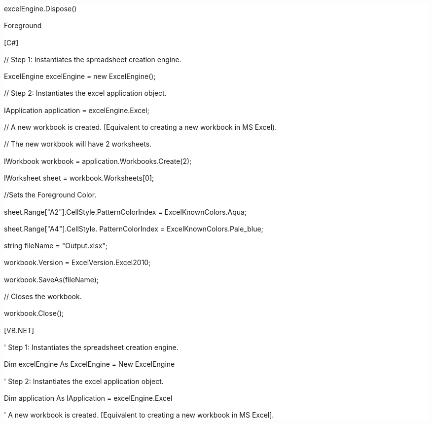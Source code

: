 excelEngine.Dispose()

Foreground

[C#]



// Step 1: Instantiates the spreadsheet creation engine.

ExcelEngine excelEngine = new ExcelEngine();



// Step 2: Instantiates the excel application object.

IApplication application = excelEngine.Excel;



// A new workbook is created. [Equivalent to creating a new workbook in MS Excel).

// The new workbook will have 2 worksheets.

IWorkbook workbook = application.Workbooks.Create(2);



IWorksheet sheet = workbook.Worksheets[0];



//Sets the Foreground Color.

sheet.Range["A2"].CellStyle.PatternColorIndex = ExcelKnownColors.Aqua;

sheet.Range["A4"].CellStyle. PatternColorIndex = ExcelKnownColors.Pale_blue;



string fileName = "Output.xlsx";

workbook.Version = ExcelVersion.Excel2010;



workbook.SaveAs(fileName);



// Closes the workbook.

workbook.Close();



[VB.NET]



' Step 1: Instantiates the spreadsheet creation engine.

Dim excelEngine As ExcelEngine = New ExcelEngine



' Step 2: Instantiates the excel application object.

Dim application As IApplication = excelEngine.Excel



' A new workbook is created. [Equivalent to creating a new workbook in MS Excel].
